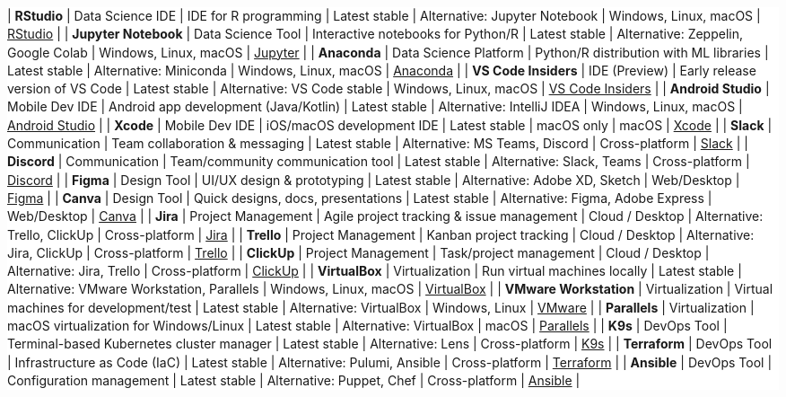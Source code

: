 | **RStudio**                 | Data Science IDE      | IDE for R programming                               | Latest stable          | Alternative: Jupyter Notebook                | Windows, Linux, macOS | [RStudio](https://posit.co/download/rstudio-desktop/)                                              |
| **Jupyter Notebook**        | Data Science Tool     | Interactive notebooks for Python/R                  | Latest stable          | Alternative: Zeppelin, Google Colab          | Windows, Linux, macOS | [Jupyter](https://jupyter.org/install)                                                             |
| **Anaconda**                | Data Science Platform | Python/R distribution with ML libraries             | Latest stable          | Alternative: Miniconda                       | Windows, Linux, macOS | [Anaconda](https://www.anaconda.com/download)                                                      |
| **VS Code Insiders**        | IDE (Preview)         | Early release version of VS Code                    | Latest stable          | Alternative: VS Code stable                  | Windows, Linux, macOS | [VS Code Insiders](https://code.visualstudio.com/insiders/)                                        |
| **Android Studio**          | Mobile Dev IDE        | Android app development (Java/Kotlin)               | Latest stable          | Alternative: IntelliJ IDEA                   | Windows, Linux, macOS | [Android Studio](https://developer.android.com/studio)                                             |
| **Xcode**                   | Mobile Dev IDE        | iOS/macOS development IDE                           | Latest stable          | macOS only                                   | macOS                 | [Xcode](https://developer.apple.com/xcode/)                                                        |
| **Slack**                   | Communication         | Team collaboration & messaging                      | Latest stable          | Alternative: MS Teams, Discord               | Cross-platform        | [Slack](https://slack.com/downloads)                                                               |
| **Discord**                 | Communication         | Team/community communication tool                   | Latest stable          | Alternative: Slack, Teams                    | Cross-platform        | [Discord](https://discord.com/download)                                                            |
| **Figma**                   | Design Tool           | UI/UX design & prototyping                          | Latest stable          | Alternative: Adobe XD, Sketch                | Web/Desktop           | [Figma](https://www.figma.com/downloads/)                                                          |
| **Canva**                   | Design Tool           | Quick designs, docs, presentations                  | Latest stable          | Alternative: Figma, Adobe Express            | Web/Desktop           | [Canva](https://www.canva.com/download/)                                                           |
| **Jira**                    | Project Management    | Agile project tracking & issue management           | Cloud / Desktop        | Alternative: Trello, ClickUp                 | Cross-platform        | [Jira](https://www.atlassian.com/software/jira/download)                                           |
| **Trello**                  | Project Management    | Kanban project tracking                             | Cloud / Desktop        | Alternative: Jira, ClickUp                   | Cross-platform        | [Trello](https://trello.com/platforms)                                                             |
| **ClickUp**                 | Project Management    | Task/project management                             | Cloud / Desktop        | Alternative: Jira, Trello                    | Cross-platform        | [ClickUp](https://clickup.com/download)                                                            |
| **VirtualBox**              | Virtualization        | Run virtual machines locally                        | Latest stable          | Alternative: VMware Workstation, Parallels   | Windows, Linux, macOS | [VirtualBox](https://www.virtualbox.org/wiki/Downloads)                                            |
| **VMware Workstation**      | Virtualization        | Virtual machines for development/test               | Latest stable          | Alternative: VirtualBox                      | Windows, Linux        | [VMware](https://www.vmware.com/products/workstation.html)                                         |
| **Parallels**               | Virtualization        | macOS virtualization for Windows/Linux              | Latest stable          | Alternative: VirtualBox                      | macOS                 | [Parallels](https://www.parallels.com/products/desktop/)                                           |
| **K9s**                     | DevOps Tool           | Terminal-based Kubernetes cluster manager           | Latest stable          | Alternative: Lens                            | Cross-platform        | [K9s](https://k9scli.io/)                                                                          |
| **Terraform**               | DevOps Tool           | Infrastructure as Code (IaC)                        | Latest stable          | Alternative: Pulumi, Ansible                 | Cross-platform        | [Terraform](https://developer.hashicorp.com/terraform/downloads)                                   |
| **Ansible**                 | DevOps Tool           | Configuration management                            | Latest stable          | Alternative: Puppet, Chef                    | Cross-platform        | [Ansible](https://www.ansible.com/)                                                                |